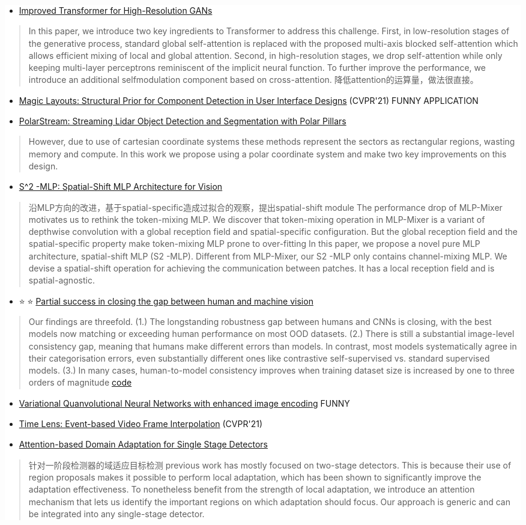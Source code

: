 - [Improved Transformer for High-Resolution GANs](https://arxiv.org/pdf/2106.07631.pdf)
> In this paper, we introduce two key ingredients to Transformer to address this challenge. First, in low-resolution stages of the generative process, standard global self-attention is replaced with the proposed multi-axis blocked self-attention which allows efficient mixing of local and global attention. Second, in high-resolution stages, we drop self-attention while only keeping multi-layer perceptrons reminiscent of the implicit neural function. To further improve the performance, we introduce an additional selfmodulation component based on cross-attention. 降低attention的运算量，做法很直接。

- [Magic Layouts: Structural Prior for Component Detection in User Interface Designs](https://arxiv.org/pdf/2106.07615.pdf)  (CVPR'21) FUNNY APPLICATION

- [PolarStream: Streaming Lidar Object Detection and Segmentation with Polar Pillars](https://arxiv.org/pdf/2106.07545.pdf)
> However, due to use of cartesian coordinate systems these methods represent the sectors as rectangular regions, wasting memory and compute. In this work we propose using a polar coordinate system and make two key improvements on this design.

- [S^2 -MLP: Spatial-Shift MLP Architecture for Vision](https://arxiv.org/pdf/2106.07477.pdf)
> 沿MLP方向的改进，基于spatial-specific造成过拟合的观察，提出spatial-shift module
> The performance drop of MLP-Mixer motivates us to rethink the token-mixing MLP. We discover that token-mixing operation in MLP-Mixer is a variant of depthwise convolution with a global reception field and spatial-specific configuration. But the global reception field and the spatial-specific property make token-mixing MLP prone to over-fitting
> In this paper, we propose a novel pure MLP architecture, spatial-shift MLP (S2 -MLP). Different from MLP-Mixer, our S2 -MLP only contains channel-mixing MLP. We devise a spatial-shift operation for achieving the communication between patches. It has a local reception field and is spatial-agnostic.

- :star: :star: [Partial success in closing the gap between human and machine vision](https://arxiv.org/pdf/2106.07411.pdf)
> Our findings are threefold. (1.) The longstanding robustness gap between humans and CNNs is closing, with the best models now matching or exceeding human performance on most OOD datasets. (2.) There is still a substantial image-level consistency gap, meaning that humans make different errors than models. In contrast, most models systematically agree in their categorisation errors, even substantially different ones like contrastive self-supervised vs. standard supervised models. (3.) In many cases, human-to-model consistency improves when training dataset size is increased by one to three orders of magnitude
> [code](https://github.com/bethgelab/model-vs-human/)

- [Variational Quanvolutional Neural Networks with enhanced image encoding](https://arxiv.org/pdf/2106.07327.pdf)  FUNNY

- [Time Lens: Event-based Video Frame Interpolation](https://arxiv.org/pdf/2106.07286.pdf)  (CVPR'21)

- [Attention-based Domain Adaptation for Single Stage Detectors](https://arxiv.org/pdf/2106.07283.pdf)
> 针对一阶段检测器的域适应目标检测
> previous work has mostly focused on two-stage detectors. This is because their use of region proposals makes it possible to perform local adaptation, which has been shown to significantly improve the adaptation effectiveness.
> To nonetheless benefit from the strength of local adaptation, we introduce an attention mechanism that lets us identify the important regions on which adaptation should focus. Our approach is generic and can be integrated into any single-stage detector.
